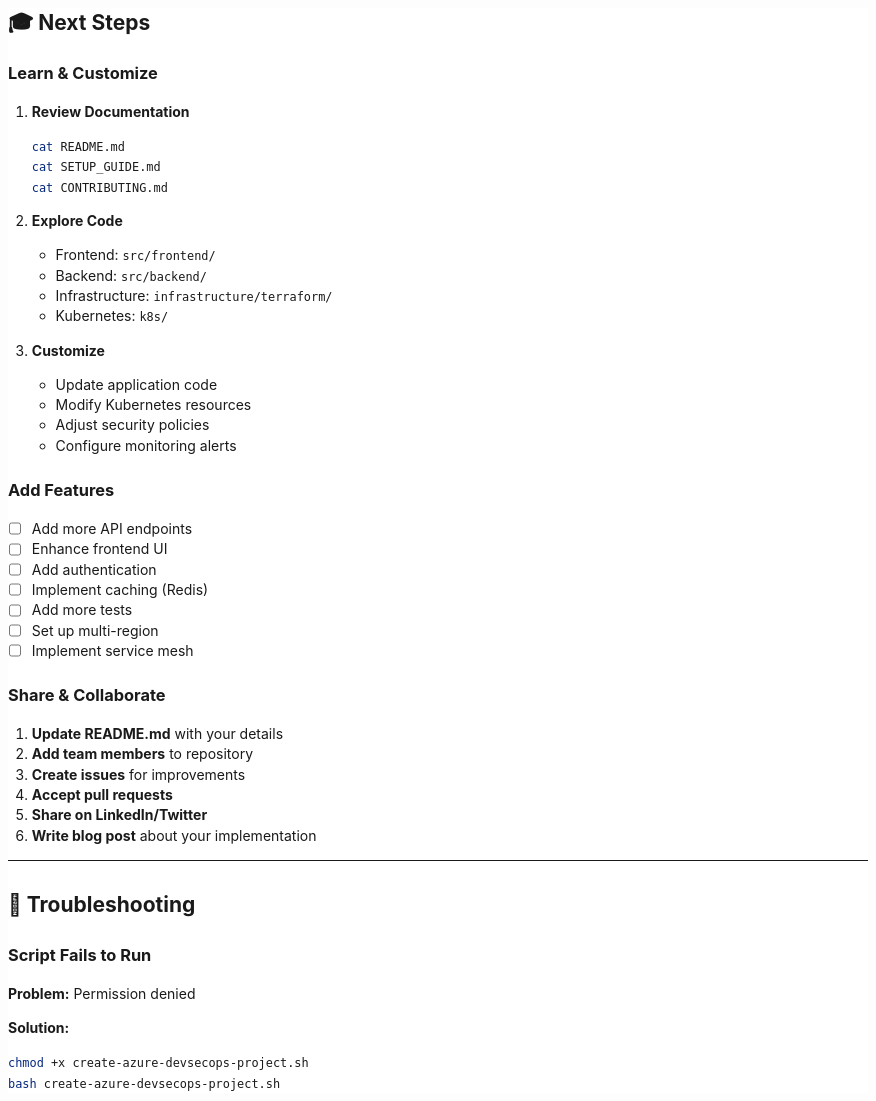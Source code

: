 
## 🎓 Next Steps

### Learn & Customize

1. **Review Documentation**
   ```bash
   cat README.md
   cat SETUP_GUIDE.md
   cat CONTRIBUTING.md
   ```

2. **Explore Code**
   - Frontend: `src/frontend/`
   - Backend: `src/backend/`
   - Infrastructure: `infrastructure/terraform/`
   - Kubernetes: `k8s/`

3. **Customize**
   - Update application code
   - Modify Kubernetes resources
   - Adjust security policies
   - Configure monitoring alerts

### Add Features

- [ ] Add more API endpoints
- [ ] Enhance frontend UI
- [ ] Add authentication
- [ ] Implement caching (Redis)
- [ ] Add more tests
- [ ] Set up multi-region
- [ ] Implement service mesh

### Share & Collaborate

1. **Update README.md** with your details
2. **Add team members** to repository
3. **Create issues** for improvements
4. **Accept pull requests**
5. **Share on LinkedIn/Twitter**
6. **Write blog post** about your implementation

---

## 🔧 Troubleshooting

### Script Fails to Run

**Problem:** Permission denied

**Solution:**
```bash
chmod +x create-azure-devsecops-project.sh
bash create-azure-devsecops-project.sh
```
